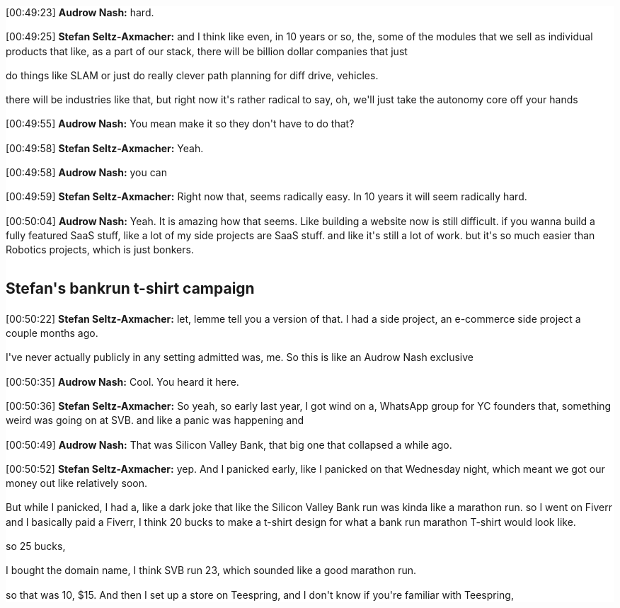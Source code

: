 [00:49:23] **Audrow Nash:** hard.

[00:49:25] **Stefan Seltz-Axmacher:** and I think like even, in 10 years or so,
the, some of the modules that we sell as individual products that like, as a
part of our stack, there will be billion dollar companies that just

do things like SLAM or just do really clever path planning for diff drive,
vehicles.

there will be industries like that, but right now it's rather radical to say,
oh, we'll just take the autonomy core off your hands

[00:49:55] **Audrow Nash:** You mean make it so they don't have to do that?

[00:49:58] **Stefan Seltz-Axmacher:** Yeah.

[00:49:58] **Audrow Nash:** you can

[00:49:59] **Stefan Seltz-Axmacher:** Right now that, seems radically easy. In
10 years it will seem radically hard.

[00:50:04] **Audrow Nash:** Yeah. It is amazing how that seems. Like building a
website now is still difficult. if you wanna build a fully featured SaaS stuff,
like a lot of my side projects are SaaS stuff. and like it's still a lot of
work. but it's so much easier than Robotics projects, which is just bonkers.

## Stefan's bankrun t-shirt campaign

[00:50:22] **Stefan Seltz-Axmacher:** let, lemme tell you a version of that. I
had a side project, an e-commerce side project a couple months ago.

I've never actually publicly in any setting admitted was, me. So this is like an
Audrow Nash exclusive

[00:50:35] **Audrow Nash:** Cool. You heard it here.

[00:50:36] **Stefan Seltz-Axmacher:** So yeah, so early last year, I got wind on
a, WhatsApp group for YC founders that, something weird was going on at SVB. and
like a panic was happening and

[00:50:49] **Audrow Nash:** That was Silicon Valley Bank, that big one that
collapsed a while ago.

[00:50:52] **Stefan Seltz-Axmacher:** yep. And I panicked early, like I panicked
on that Wednesday night, which meant we got our money out like relatively soon.

But while I panicked, I had a, like a dark joke that like the Silicon Valley
Bank run was kinda like a marathon run. so I went on Fiverr and I basically paid
a Fiverr, I think 20 bucks to make a t-shirt design for what a bank run marathon
T-shirt would look like.

so 25 bucks,

I bought the domain name, I think SVB run 23, which sounded like a good marathon
run.

so that was 10, $15. And then I set up a store on Teespring, and I don't know if
you're familiar with Teespring,
